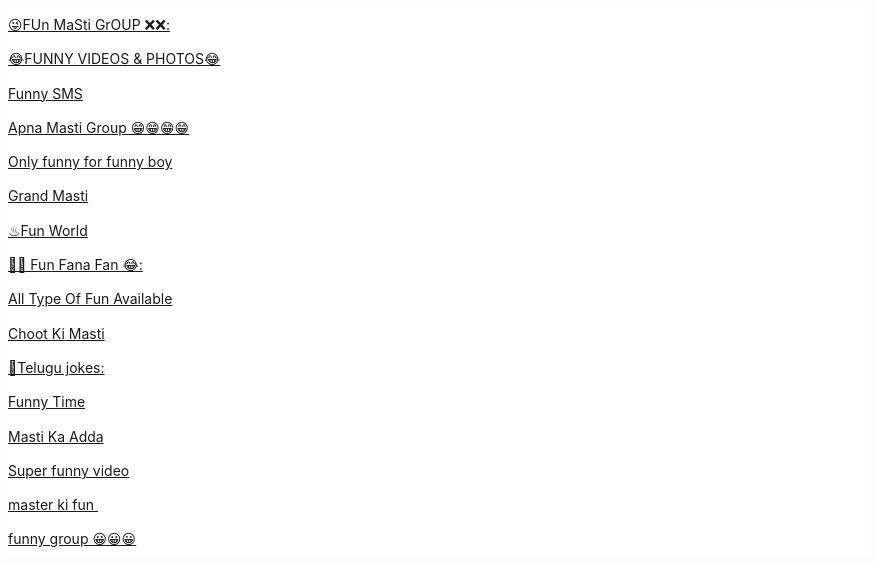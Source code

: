 <div style="padding:0.5rem 0"><a target="_blank" class="restrict-width-parent" onclick="ga('send', 'event', {eventCategory: 'WhatsApp Group Link', eventAction: 'Click', eventLabel: event.target.href, transport: 'beacon'});" href="https://chat.whatsapp.com/invite/L3zMM0ikJ7F2ubfDcIZFVG#" rel="nofollow" rel="noreferrer">😜FUn MaSti GrOUP ❌❌:</a></div>
<div style="padding:0.5rem 0"><a target="_blank" class="restrict-width-parent" onclick="ga('send', 'event', {eventCategory: 'WhatsApp Group Link', eventAction: 'Click', eventLabel: event.target.href, transport: 'beacon'});" href="https://chat.whatsapp.com/invite/H0K2rvBlY8C1hJRt2npHDB" rel="nofollow" rel="noreferrer">😂FUNNY VIDEOS & PHOTOS😂</a></div>
<div style="padding:0.5rem 0"><a target="_blank" class="restrict-width-parent" onclick="ga('send', 'event', {eventCategory: 'WhatsApp Group Link', eventAction: 'Click', eventLabel: event.target.href, transport: 'beacon'});" href="https://chat.whatsapp.com/invite/J67j9IQe2dVIr8T1WhV9vh" rel="nofollow" rel="noreferrer">Funny SMS</a></div>
<div style="padding:0.5rem 0"><a target="_blank" class="restrict-width-parent" onclick="ga('send', 'event', {eventCategory: 'WhatsApp Group Link', eventAction: 'Click', eventLabel: event.target.href, transport: 'beacon'});" href="https://chat.whatsapp.com/invite/IplYUoGloj422zdxQauzfa" rel="nofollow" rel="noreferrer">Apna Masti Group 😁😁😁😁</a></div>
<div style="padding:0.5rem 0"><a target="_blank" class="restrict-width-parent" onclick="ga('send', 'event', {eventCategory: 'WhatsApp Group Link', eventAction: 'Click', eventLabel: event.target.href, transport: 'beacon'});" href="https://chat.whatsapp.com/invite/0Wbdgj0xRkq9U7hr8Aw06d" rel="nofollow" rel="noreferrer">Only funny for funny boy</a></div>
<div style="padding:0.5rem 0"><a target="_blank" class="restrict-width-parent" onclick="ga('send', 'event', {eventCategory: 'WhatsApp Group Link', eventAction: 'Click', eventLabel: event.target.href, transport: 'beacon'});" href="https://chat.whatsapp.com/invite/ImTZGaxQHO2ATB0qsGYrYC" rel="nofollow" rel="noreferrer">Grand Masti</a></div>
<div style="padding:0.5rem 0"><a target="_blank" class="restrict-width-parent" onclick="ga('send', 'event', {eventCategory: 'WhatsApp Group Link', eventAction: 'Click', eventLabel: event.target.href, transport: 'beacon'});" href="https://chat.whatsapp.com/invite/JgXii3rnRi9KpzjOAjy0yx" rel="nofollow" rel="noreferrer">♨Fun World</a></div>
<div style="padding:0.5rem 0"><a target="_blank" class="restrict-width-parent" onclick="ga('send', 'event', {eventCategory: 'WhatsApp Group Link', eventAction: 'Click', eventLabel: event.target.href, transport: 'beacon'});" href="https://chat.whatsapp.com/invite/KqQis9U2vgy3XT9HatLnV6" rel="nofollow" rel="noreferrer">👬😂 Fun Fana Fan 😂:</a></div>
<div style="padding:0.5rem 0"><a target="_blank" class="restrict-width-parent" onclick="ga('send', 'event', {eventCategory: 'WhatsApp Group Link', eventAction: 'Click', eventLabel: event.target.href, transport: 'beacon'});" href="https://chat.whatsapp.com/invite/3LuJZxRClGUFxl7kilQ8Hd" rel="nofollow" rel="noreferrer">All Type Of Fun Available</a></div>
<div style="padding:0.5rem 0"><a target="_blank" class="restrict-width-parent" onclick="ga('send', 'event', {eventCategory: 'WhatsApp Group Link', eventAction: 'Click', eventLabel: event.target.href, transport: 'beacon'});" href="https://chat.whatsapp.com/invite/KPiCg6lfZeLEy7NoxKd97d" rel="nofollow" rel="noreferrer">Choot Ki Masti</a></div>
<div style="padding:0.5rem 0"><a target="_blank" class="restrict-width-parent" onclick="ga('send', 'event', {eventCategory: 'WhatsApp Group Link', eventAction: 'Click', eventLabel: event.target.href, transport: 'beacon'});" href="https://chat.whatsapp.com/invite/I6tX0UJFxiq5IzHro0pHW2" rel="nofollow" rel="noreferrer">👬Telugu jokes:</a></div>
<div style="padding:0.5rem 0"><a target="_blank" class="restrict-width-parent" onclick="ga('send', 'event', {eventCategory: 'WhatsApp Group Link', eventAction: 'Click', eventLabel: event.target.href, transport: 'beacon'});" href="https://chat.whatsapp.com/invite/IMaVKBW6sn5HgvcnV1mUUZ" rel="nofollow" rel="noreferrer">Funny Time</a></div>
<div style="padding:0.5rem 0"><a target="_blank" class="restrict-width-parent" onclick="ga('send', 'event', {eventCategory: 'WhatsApp Group Link', eventAction: 'Click', eventLabel: event.target.href, transport: 'beacon'});" href="https://chat.whatsapp.com/invite/C3Eza4qnbKgFRiuZmo2Wzt" rel="nofollow" rel="noreferrer">Masti Ka Adda</a></div>
<div style="padding:0.5rem 0"><a target="_blank" class="restrict-width-parent" onclick="ga('send', 'event', {eventCategory: 'WhatsApp Group Link', eventAction: 'Click', eventLabel: event.target.href, transport: 'beacon'});" href="https://chat.whatsapp.com/invite/FICv1qyCotnF1e90uq5K39" rel="nofollow" rel="noreferrer">Super funny video</a></div>
<div style="padding:0.5rem 0"><a target="_blank" class="restrict-width-parent" onclick="ga('send', 'event', {eventCategory: 'WhatsApp Group Link', eventAction: 'Click', eventLabel: event.target.href, transport: 'beacon'});" href="https://chat.whatsapp.com/invite/2wXn6wap9oJBp2jkRF3XdZ" rel="nofollow" rel="noreferrer">master ki fun </a></div>
<div style="padding:0.5rem 0"><a target="_blank" class="restrict-width-parent" onclick="ga('send', 'event', {eventCategory: 'WhatsApp Group Link', eventAction: 'Click', eventLabel: event.target.href, transport: 'beacon'});" href="https://chat.whatsapp.com/invite/6FW2BH3gKho2dDsv8PXhs7" rel="nofollow" rel="noreferrer">funny group 😀😀😀</a></div>